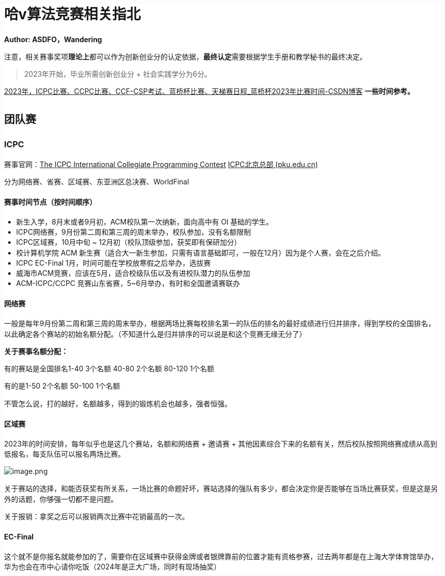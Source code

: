 # 哈v算法竞赛相关指北

**Author: ASDFO，Wandering**

注意，相关赛事奖项**理论上**都可以作为创新创业分的认定依据，**最终认定**需要根据学生手册和教学秘书的最终决定。

> 2023年开始，毕业所需创新创业分 + 社会实践学分为6分。

[2023年，ICPC比赛、CCPC比赛、CCF-CSP考试、蓝桥杯比赛、天梯赛日程_蓝桥杯2023年比赛时间-CSDN博客](https://tigerisland.blog.csdn.net/article/details/132791498?spm=1001.2101.3001.6650.1&utm_medium=distribute.pc_relevant.none-task-blog-2~default~CTRLIST~Rate-1-132791498-blog-123582935.235^v40^pc_relevant_anti_vip&depth_1-utm_source=distribute.pc_relevant.none-task-blog-2~default~CTRLIST~Rate-1-132791498-blog-123582935.235^v40^pc_relevant_anti_vip&utm_relevant_index=2) **一些时间参考。**

## 团队赛

### ICPC

赛事官网：[The ICPC International Collegiate Programming Contest](https://icpc.global/)
[ICPC北京总部 (pku.edu.cn)](https://icpc.pku.edu.cn/)

分为网络赛、省赛、区域赛、东亚洲区总决赛、WorldFinal
#### 赛事时间节点（按时间顺序）
- 新生入学，8月末或者9月初，ACM校队第一次纳新，面向高中有 OI 基础的学生。
- ICPC网络赛，9月份第二周和第三周的周末举办，校队参加，没有名额限制
- ICPC区域赛，10月中旬 ~ 12月初（校队顶级参加，获奖即有保研加分）
- 校计算机学院 ACM 新生赛（适合大一新生参加，只需有语言基础即可，一般在12月）因为是个人赛，会在之后介绍。
- ICPC EC-Final 1月，时间可能在学校放寒假之后举办，选拔赛
- 威海市ACM竞赛，应该在5月，适合校级队伍以及有进校队潜力的队伍参加
- ACM-ICPC/CCPC 竞赛山东省赛，5~6月举办，有时和全国邀请赛联办
####  网络赛
一般是每年9月份第二周和第三周的周末举办，根据两场比赛每校排名第一的队伍的排名的最好成绩进行归并排序，得到学校的全国排名，以此确定各个赛站的初始名额分配。（不知道什么是归并排序的可以说是和这个竞赛无缘无分了）

**关于赛事名额分配：**

有的赛站是全国排名1-40 3个名额 40-80 2个名额 80-120 1个名额

有的是1-50 2个名额 50-100 1个名额

不管怎么说，打的越好，名额越多，得到的锻炼机会也越多，强者恒强。

#### 区域赛
2023年的时间安排，每年似乎也是这几个赛站，名额和网络赛 + 邀请赛 + 其他因素综合下来的名额有关，然后校队按照网络赛成绩从高到低报名，每支队伍可以报名两场比赛。

![image.png](https://cdn.jsdelivr.net/gh/wandering-the-earth/blog-img//blog/202404231001990.png)

关于赛站的选择，和能否获奖有所关系，一场比赛的命题好坏，赛站选择的强队有多少，都会决定你是否能够在当场比赛获奖，但是这是另外的话题，你够强一切都不是问题。

关于报销：拿奖之后可以报销两次比赛中花销最高的一次。

#### EC-Final

这个就不是你报名就能参加的了，需要你在区域赛中获得金牌或者银牌靠前的位置才能有资格参赛，过去两年都是在上海大学体育馆举办，华为也会在市中心请你吃饭（2024年是正大广场，同时有现场抽奖）
